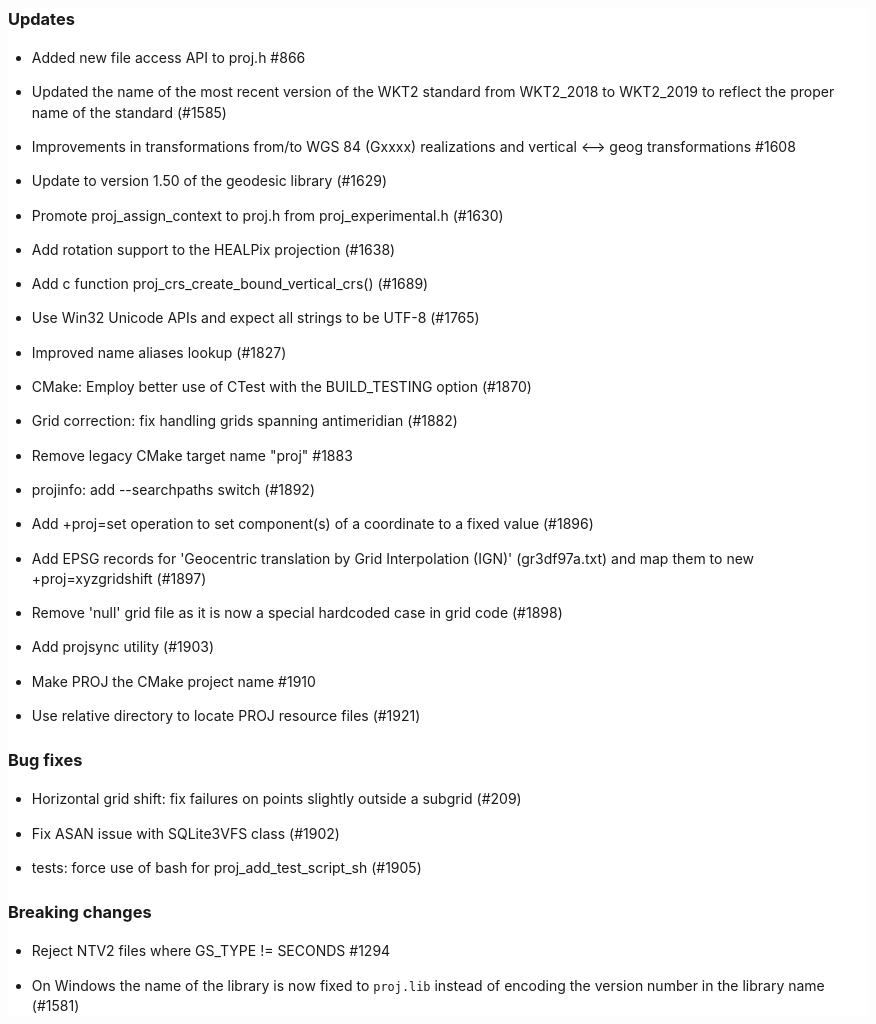 ### Updates

* Added new file access API to proj.h #866

* Updated the name of the most recent version of the WKT2 standard from
  WKT2_2018 to WKT2_2019 to reflect the proper name of the standard (#1585)

* Improvements in transformations from/to WGS 84 (Gxxxx) realizations and
  vertical <--> geog transformations #1608

* Update to version 1.50 of the geodesic library (#1629)

* Promote proj_assign_context to proj.h from proj_experimental.h (#1630)

* Add rotation support to the HEALPix projection (#1638)

* Add c function proj_crs_create_bound_vertical_crs() (#1689)

* Use Win32 Unicode APIs and expect all strings to be UTF-8 (#1765)

* Improved name aliases lookup (#1827)

* CMake: Employ better use of CTest with the BUILD_TESTING option (#1870)

* Grid correction: fix handling grids spanning antimeridian (#1882)

* Remove legacy CMake target name "proj" #1883

* projinfo: add --searchpaths switch (#1892)

* Add +proj=set operation to set component(s) of a coordinate to a fixed
  value (#1896)

* Add EPSG records for 'Geocentric translation by Grid Interpolation (IGN)'
  (gr3df97a.txt) and map them to new +proj=xyzgridshift (#1897)

* Remove 'null' grid file as it is now a special hardcoded case in grid
  code (#1898)

* Add projsync utility (#1903)

* Make PROJ the CMake project name #1910

* Use relative directory to locate PROJ resource files (#1921)

### Bug fixes

* Horizontal grid shift: fix failures on points slightly outside a
  subgrid (#209)

* Fix ASAN issue with SQLite3VFS class (#1902)

* tests: force use of bash for proj_add_test_script_sh (#1905)

### Breaking changes

* Reject NTV2 files where GS_TYPE != SECONDS #1294

* On Windows the name of the library is now fixed to ``proj.lib`` instead
  of encoding the version number in the library name (#1581)
